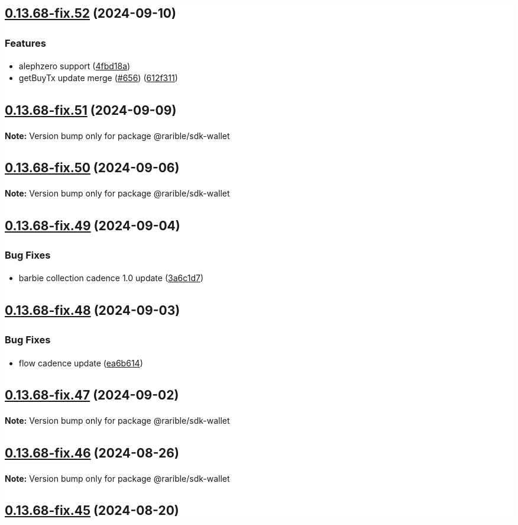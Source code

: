 ## [0.13.68-fix.52](https://github.com/rarible/sdk/compare/v0.13.68-fix.42...v0.13.68-fix.52) (2024-09-10)

### Features

- alephzero support ([4fbd18a](https://github.com/rarible/sdk/commit/4fbd18a7fd7bbfe3a2b97d6e38c1389d5a2145ae))
- getBuyTx update merge ([#656](https://github.com/rarible/sdk/issues/656)) ([612f311](https://github.com/rarible/sdk/commit/612f31138dfd3d693caf03f01fae6f2de200c2a3))

## [0.13.68-fix.51](https://github.com/rarible/sdk/compare/v0.13.68-fix.50...v0.13.68-fix.51) (2024-09-09)

**Note:** Version bump only for package @rarible/sdk-wallet

## [0.13.68-fix.50](https://github.com/rarible/sdk/compare/v0.13.68-fix.49...v0.13.68-fix.50) (2024-09-06)

**Note:** Version bump only for package @rarible/sdk-wallet

## [0.13.68-fix.49](https://github.com/rarible/sdk/compare/v0.13.68-fix.48...v0.13.68-fix.49) (2024-09-04)

### Bug Fixes

- barbie collection cadence 1.0 update ([3a6c1d7](https://github.com/rarible/sdk/commit/3a6c1d73c3d64283a1dcad3ce116e00675cbbc68))

## [0.13.68-fix.48](https://github.com/rarible/sdk/compare/v0.13.68-fix.47...v0.13.68-fix.48) (2024-09-03)

### Bug Fixes

- flow cadence update ([ea6b614](https://github.com/rarible/sdk/commit/ea6b614f25c76576dcb718dfe5000865abdbdb6b))

## [0.13.68-fix.47](https://github.com/rarible/sdk/compare/v0.13.68-fix.46...v0.13.68-fix.47) (2024-09-02)

**Note:** Version bump only for package @rarible/sdk-wallet

## [0.13.68-fix.46](https://github.com/rarible/sdk/compare/v0.13.68-fix.45...v0.13.68-fix.46) (2024-08-26)

**Note:** Version bump only for package @rarible/sdk-wallet

## [0.13.68-fix.45](https://github.com/rarible/sdk/compare/v0.13.68-fix.44...v0.13.68-fix.45) (2024-08-20)

